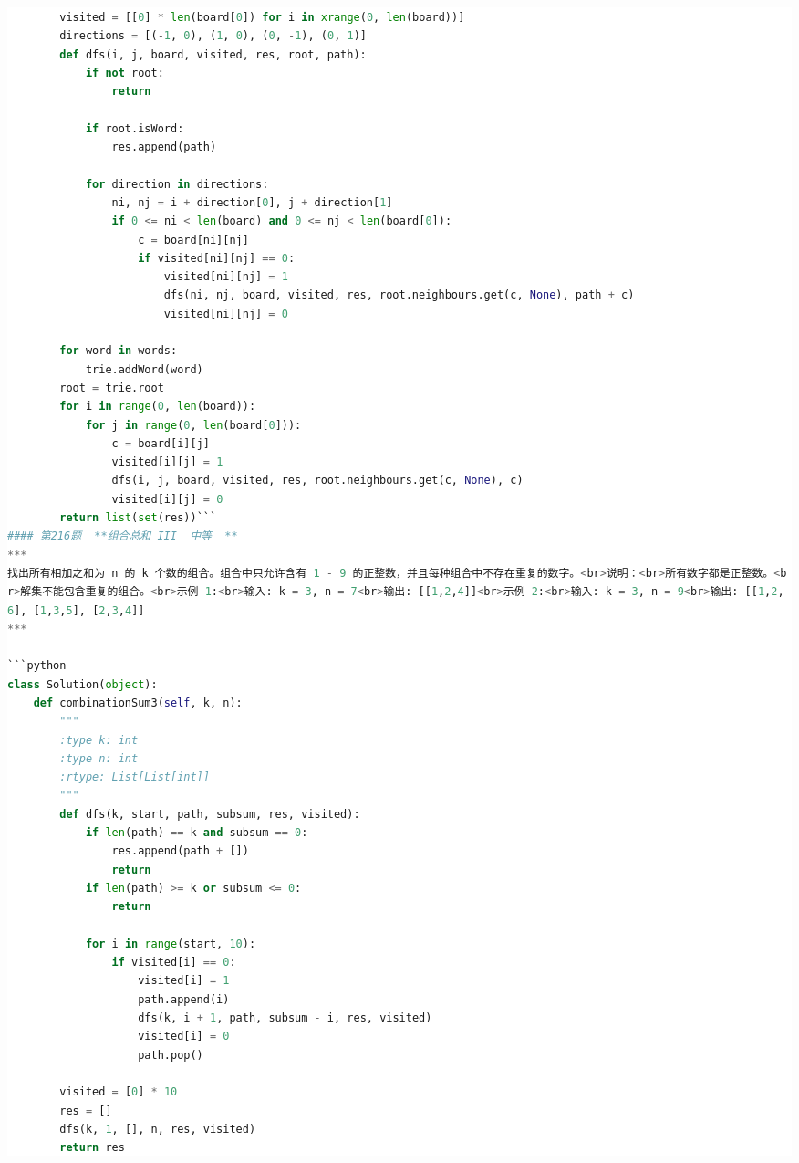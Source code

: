 ```python
        visited = [[0] * len(board[0]) for i in xrange(0, len(board))]
        directions = [(-1, 0), (1, 0), (0, -1), (0, 1)]
        def dfs(i, j, board, visited, res, root, path):
            if not root:
                return

            if root.isWord:
                res.append(path)

            for direction in directions:
                ni, nj = i + direction[0], j + direction[1]
                if 0 <= ni < len(board) and 0 <= nj < len(board[0]):
                    c = board[ni][nj]
                    if visited[ni][nj] == 0:
                        visited[ni][nj] = 1
                        dfs(ni, nj, board, visited, res, root.neighbours.get(c, None), path + c)
                        visited[ni][nj] = 0

        for word in words:
            trie.addWord(word)
        root = trie.root
        for i in range(0, len(board)):
            for j in range(0, len(board[0])):
                c = board[i][j]
                visited[i][j] = 1
                dfs(i, j, board, visited, res, root.neighbours.get(c, None), c)
                visited[i][j] = 0
        return list(set(res))```
#### 第216题	**组合总和 III	中等	**
***
找出所有相加之和为 n 的 k 个数的组合。组合中只允许含有 1 - 9 的正整数，并且每种组合中不存在重复的数字。<br>说明：<br>所有数字都是正整数。<br>解集不能包含重复的组合。<br>示例 1:<br>输入: k = 3, n = 7<br>输出: [[1,2,4]]<br>示例 2:<br>输入: k = 3, n = 9<br>输出: [[1,2,6], [1,3,5], [2,3,4]]
***

```python
class Solution(object):
    def combinationSum3(self, k, n):
        """
        :type k: int
        :type n: int
        :rtype: List[List[int]]
        """
        def dfs(k, start, path, subsum, res, visited):
            if len(path) == k and subsum == 0:
                res.append(path + [])
                return
            if len(path) >= k or subsum <= 0:
                return

            for i in range(start, 10):
                if visited[i] == 0:
                    visited[i] = 1
                    path.append(i)
                    dfs(k, i + 1, path, subsum - i, res, visited)
                    visited[i] = 0
                    path.pop()

        visited = [0] * 10
        res = []
        dfs(k, 1, [], n, res, visited)
        return res

```